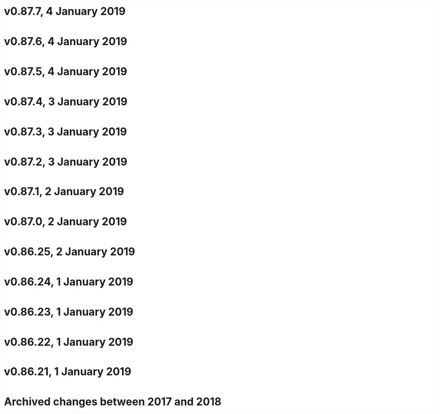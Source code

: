 ## v0.87.7, 4 January 2019

## v0.87.6, 4 January 2019

## v0.87.5, 4 January 2019

## v0.87.4, 3 January 2019

## v0.87.3, 3 January 2019

## v0.87.2, 3 January 2019

## v0.87.1, 2 January 2019

## v0.87.0, 2 January 2019

## v0.86.25, 2 January 2019

## v0.86.24, 1 January 2019

## v0.86.23, 1 January 2019

## v0.86.22, 1 January 2019

## v0.86.21, 1 January 2019

## Archived changes between 2017 and 2018
